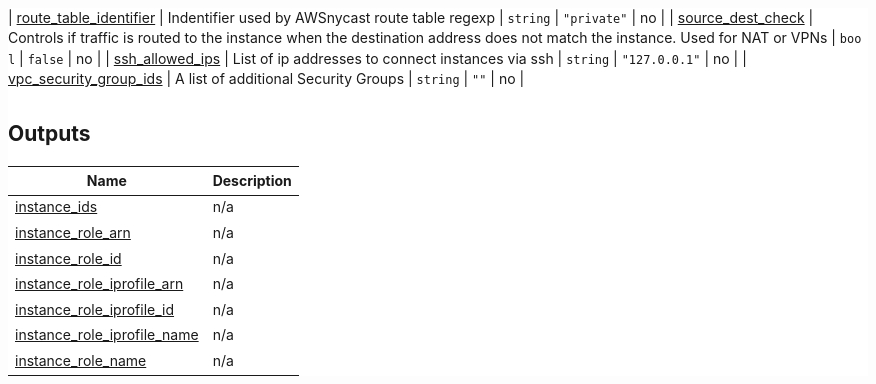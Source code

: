 | <a name="input_route_table_identifier"></a> [route_table_identifier](#input_route_table_identifier)                | Indentifier used by AWSnycast route table regexp                                                                             | `string` | `"private"`                                                                                      |    no    |
| <a name="input_source_dest_check"></a> [source_dest_check](#input_source_dest_check)                               | Controls if traffic is routed to the instance when the destination address does not match the instance. Used for NAT or VPNs | `bool`   | `false`                                                                                          |    no    |
| <a name="input_ssh_allowed_ips"></a> [ssh_allowed_ips](#input_ssh_allowed_ips)                                     | List of ip addresses to connect instances via ssh                                                                            | `string` | `"127.0.0.1"`                                                                                    |    no    |
| <a name="input_vpc_security_group_ids"></a> [vpc_security_group_ids](#input_vpc_security_group_ids)                | A list of additional Security Groups                                                                                         | `string` | `""`                                                                                             |    no    |

## Outputs

| Name                                                                                                                 | Description |
| -------------------------------------------------------------------------------------------------------------------- | ----------- |
| <a name="output_instance_ids"></a> [instance_ids](#output_instance_ids)                                              | n/a         |
| <a name="output_instance_role_arn"></a> [instance_role_arn](#output_instance_role_arn)                               | n/a         |
| <a name="output_instance_role_id"></a> [instance_role_id](#output_instance_role_id)                                  | n/a         |
| <a name="output_instance_role_iprofile_arn"></a> [instance_role_iprofile_arn](#output_instance_role_iprofile_arn)    | n/a         |
| <a name="output_instance_role_iprofile_id"></a> [instance_role_iprofile_id](#output_instance_role_iprofile_id)       | n/a         |
| <a name="output_instance_role_iprofile_name"></a> [instance_role_iprofile_name](#output_instance_role_iprofile_name) | n/a         |
| <a name="output_instance_role_name"></a> [instance_role_name](#output_instance_role_name)                            | n/a         |
